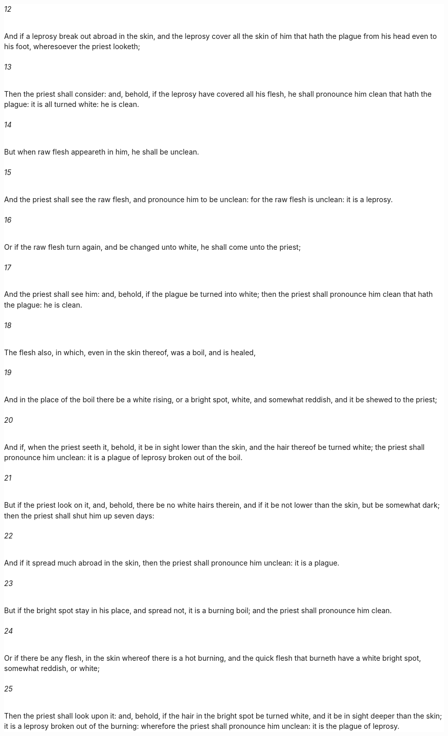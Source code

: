 ###### 12 
And if a leprosy break out abroad in the skin, and the leprosy cover all the skin of him that hath the plague from his head even to his foot, wheresoever the priest looketh; 

###### 13 
Then the priest shall consider: and, behold, if the leprosy have covered all his flesh, he shall pronounce him clean that hath the plague: it is all turned white: he is clean. 

###### 14 
But when raw flesh appeareth in him, he shall be unclean. 

###### 15 
And the priest shall see the raw flesh, and pronounce him to be unclean: for the raw flesh is unclean: it is a leprosy. 

###### 16 
Or if the raw flesh turn again, and be changed unto white, he shall come unto the priest; 

###### 17 
And the priest shall see him: and, behold, if the plague be turned into white; then the priest shall pronounce him clean that hath the plague: he is clean. 

###### 18 
The flesh also, in which, even in the skin thereof, was a boil, and is healed, 

###### 19 
And in the place of the boil there be a white rising, or a bright spot, white, and somewhat reddish, and it be shewed to the priest; 

###### 20 
And if, when the priest seeth it, behold, it be in sight lower than the skin, and the hair thereof be turned white; the priest shall pronounce him unclean: it is a plague of leprosy broken out of the boil. 

###### 21 
But if the priest look on it, and, behold, there be no white hairs therein, and if it be not lower than the skin, but be somewhat dark; then the priest shall shut him up seven days: 

###### 22 
And if it spread much abroad in the skin, then the priest shall pronounce him unclean: it is a plague. 

###### 23 
But if the bright spot stay in his place, and spread not, it is a burning boil; and the priest shall pronounce him clean. 

###### 24 
Or if there be any flesh, in the skin whereof there is a hot burning, and the quick flesh that burneth have a white bright spot, somewhat reddish, or white; 

###### 25 
Then the priest shall look upon it: and, behold, if the hair in the bright spot be turned white, and it be in sight deeper than the skin; it is a leprosy broken out of the burning: wherefore the priest shall pronounce him unclean: it is the plague of leprosy. 
